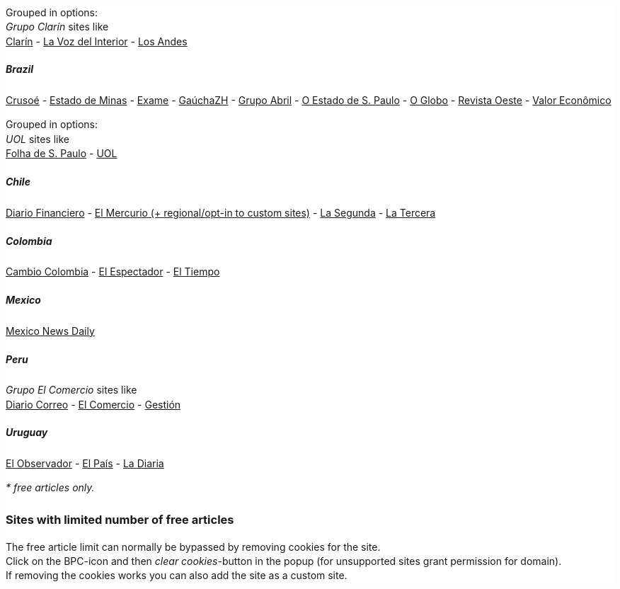 Grouped in options:\
*Grupo Clarín* sites like\
[Clarín](https://www.clarin.com) -
[La Voz del Interior](https://www.lavoz.com.ar) -
[Los Andes](https://www.losandes.com.ar)

##### Brazil
[Crusoé](https://crusoe.com.br) -
[Estado de Minas](https://www.em.com.br) -
[Exame](https://exame.com) -
[GaúchaZH](https://gauchazh.clicrbs.com.br) -
[Grupo Abril](https://grupoabril.com.br) -
[O Estado de S. Paulo](https://estadao.com.br) -
[O Globo](https://oglobo.globo.com) -
[Revista Oeste](https://revistaoeste.com) -
[Valor Econômico](https://valor.globo.com)

Grouped in options:\
*UOL* sites like\
[Folha de S. Paulo](https://www.folha.uol.com.br) -
[UOL](https://www.uol.com.br)

##### Chile
[Diario Financiero](https://www.df.cl) -
[El Mercurio (+ regional/opt-in to custom sites)](https://digital.elmercurio.com) -
[La Segunda](https://digital.lasegunda.com) -
[La Tercera](https://www.latercera.com)
##### Colombia
[Cambio Colombia](https://cambiocolombia.com) -
[El Espectador](https://www.elespectador.com) -
[El Tiempo](https://www.eltiempo.com)
##### Mexico
[Mexico News Daily](https://mexiconewsdaily.com)
##### Peru
*Grupo El Comercio* sites like\
[Diario Correo](https://diariocorreo.pe) -
[El Comercio](https://elcomercio.pe) -
[Gestión](https://gestion.pe)
##### Uruguay
[El Observador](https://www.elobservador.com.uy) -
[El País](https://www.elpais.com.uy) -
[La Diaria](https://ladiaria.com.uy)

_* free articles only._

### Sites with limited number of free articles
The free article limit can normally be bypassed by removing cookies for the site.  
Click on the BPC-icon and then *clear cookies*-button in the popup (for unsupported sites grant permission for domain).  
If removing the cookies works you can also add the site as a custom site.
